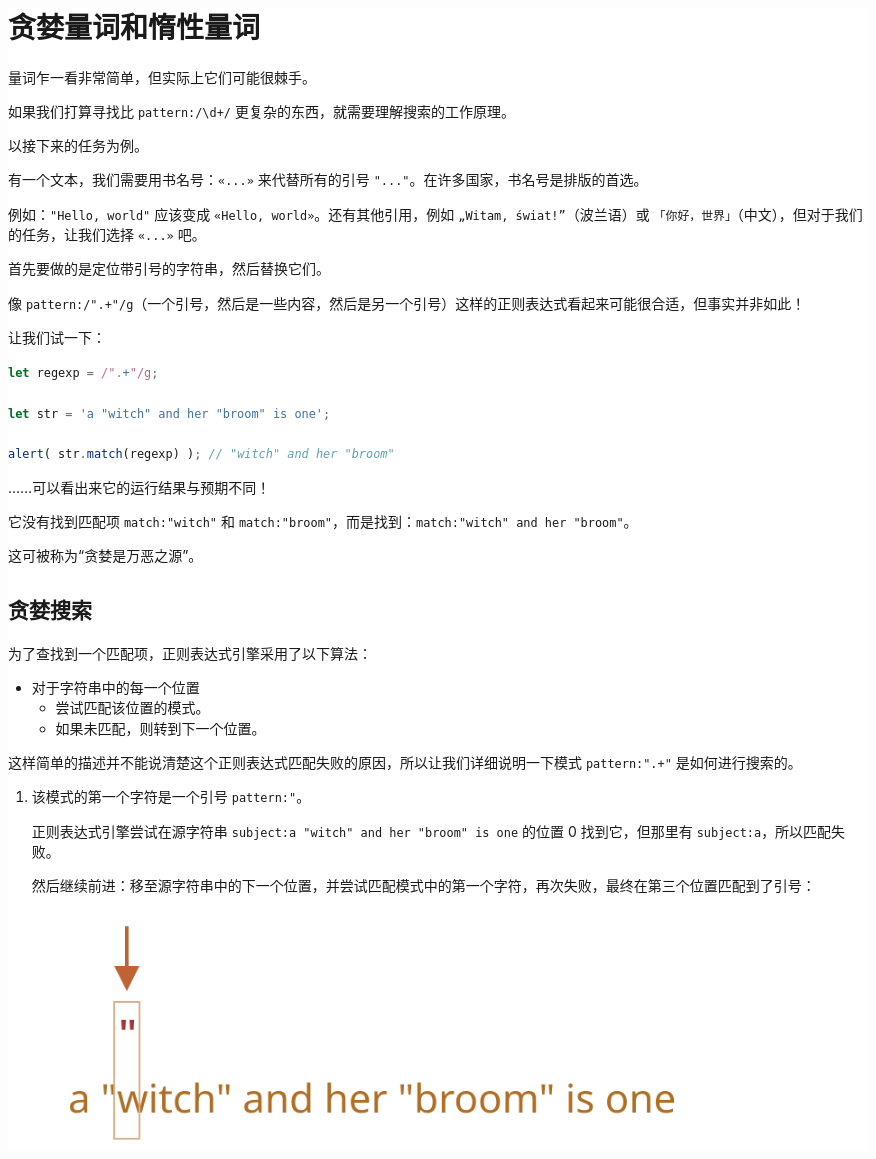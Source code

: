 # 贪婪量词和惰性量词

量词乍一看非常简单，但实际上它们可能很棘手。

如果我们打算寻找比 `pattern:/\d+/` 更复杂的东西，就需要理解搜索的工作原理。

以接下来的任务为例。

有一个文本，我们需要用书名号：`«...»` 来代替所有的引号 `"..."`。在许多国家，书名号是排版的首选。

例如：`"Hello, world"` 应该变成 `«Hello, world»`。还有其他引用，例如 `„Witam, świat!”`（波兰语）或 `「你好，世界」`（中文），但对于我们的任务，让我们选择 `«...»` 吧。

首先要做的是定位带引号的字符串，然后替换它们。

像 `pattern:/".+"/g`（一个引号，然后是一些内容，然后是另一个引号）这样的正则表达式看起来可能很合适，但事实并非如此！

让我们试一下：

```js run
let regexp = /".+"/g;

let str = 'a "witch" and her "broom" is one';

alert( str.match(regexp) ); // "witch" and her "broom"
```

……可以看出来它的运行结果与预期不同！

它没有找到匹配项 `match:"witch"` 和 `match:"broom"`，而是找到：`match:"witch" and her "broom"`。

这可被称为“贪婪是万恶之源”。

## 贪婪搜索

为了查找到一个匹配项，正则表达式引擎采用了以下算法：

- 对于字符串中的每一个位置
    - 尝试匹配该位置的模式。
    - 如果未匹配，则转到下一个位置。

这样简单的描述并不能说清楚这个正则表达式匹配失败的原因，所以让我们详细说明一下模式 `pattern:".+"` 是如何进行搜索的。

1. 该模式的第一个字符是一个引号 `pattern:"`。

    正则表达式引擎尝试在源字符串 `subject:a "witch" and her "broom" is one` 的位置 0 找到它，但那里有 `subject:a`，所以匹配失败。

    然后继续前进：移至源字符串中的下一个位置，并尝试匹配模式中的第一个字符，再次失败，最终在第三个位置匹配到了引号：

    ![](witch_greedy1.svg)
